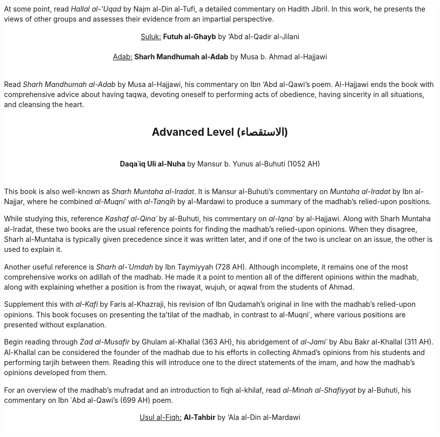 At some point, read *Hallal al-’Uqad* by Najm al-Din al-Tufi, a detailed commentary on Hadith Jibril. In this work, he presents the views of other groups and assesses their evidence from an impartial perspective.

<center>
 <u>Suluk:</u> <b>Futuh al-Ghayb</b> by ‘Abd al-Qadir al-Jilani
</center>
<br>

<center>
 <u>Adab:</u> <b>Sharh Mandhumah al-Adab</b> by Musa b. Ahmad al-Hajjawi
</center>
<br>

Read *Sharh Mandhumah al-Adab* by Musa al-Hajjawi, his commentary on Ibn ‘Abd al-Qawi’s poem. Al-Hajjawi ends the book with comprehensive advice about having taqwa, devoting oneself to performing acts of obedience, having sincerity in all situations, and cleansing the heart.

## <center>Advanced Level (الاستقصاء)</center>

<br>
<center>
<b>Daqa῾iq Uli al-Nuha</b> by Mansur b. Yunus al-Buhuti (1052 AH)
</center>
<br>

This book is also well-known as *Sharh Muntaha al-Iradat*. It is Mansur al-Buhuti’s commentary on *Muntaha al-Iradat* by Ibn al-Najjar, where he combined *al-Muqni῾* with *al-Tanqih* by al-Mardawi to produce a summary of the madhab’s relied-upon positions. 

While studying this, reference *Kashaf al-Qina῾* by al-Buhuti, his commentary on *al-Iqna῾* by al-Hajjawi. Along with Sharh Muntaha al-Iradat, these two books are the usual reference points for finding the madhab’s relied-upon opinions. When they disagree, Sharh al-Muntaha is typically given precedence since it was written later, and if one of the two is unclear on an issue, the other is used to explain it. 

Another useful reference is *Sharh al-῾Umdah* by Ibn Taymiyyah (728 AH). Although incomplete, it remains one of the most comprehensive works on adillah of the madhab. He made it a point to mention all of the different opinions within the madhab, along with explaining whether a position is from the riwayat, wujuh, or aqwal from the students of Ahmad. 

Supplement this with *al-Kafi* by Faris al-Khazraji, his revision of Ibn Qudamah’s original in line with the madhab’s relied-upon opinions. This book focuses on presenting the ta’tilat of the madhab, in contrast to al-Muqni῾, where various positions are presented without explanation.

Begin reading through *Zad al-Musafir* by Ghulam al-Khallal (363 AH), his abridgement of *al-Jami῾* by Abu Bakr al-Khallal (311 AH). Al-Khallal can be considered the founder of the madhab due to his efforts in collecting Ahmad’s opinions from his students and performing tarjih between them. Reading this will introduce one to the direct statements of the imam, and how the madhab’s opinions developed from them. 

For an overview of the madhab’s mufradat and an introduction to fiqh al-khilaf, read *al-Minah al-Shafiyyat* by al-Buhuti, his commentary on Ibn ῾Abd al-Qawi’s (699 AH) poem. 

<center>
 <u>Usul al-Fiqh:</u> <b>Al-Tahbir</b> by ‘Ala al-Din al-Mardawi
</center>
<br>
